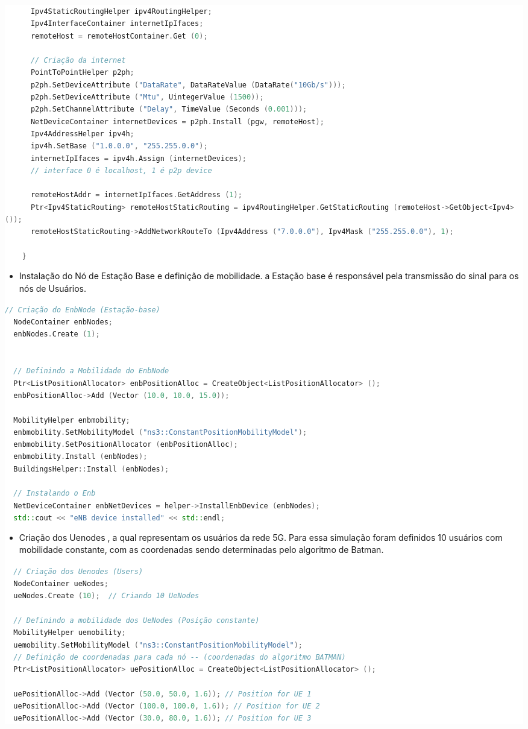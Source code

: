 ~~~~cpp
      Ipv4StaticRoutingHelper ipv4RoutingHelper;
      Ipv4InterfaceContainer internetIpIfaces;
      remoteHost = remoteHostContainer.Get (0);
      
      // Criação da internet
      PointToPointHelper p2ph;
      p2ph.SetDeviceAttribute ("DataRate", DataRateValue (DataRate("10Gb/s")));
      p2ph.SetDeviceAttribute ("Mtu", UintegerValue (1500));
      p2ph.SetChannelAttribute ("Delay", TimeValue (Seconds (0.001)));
      NetDeviceContainer internetDevices = p2ph.Install (pgw, remoteHost);
      Ipv4AddressHelper ipv4h;
      ipv4h.SetBase ("1.0.0.0", "255.255.0.0");
      internetIpIfaces = ipv4h.Assign (internetDevices);
      // interface 0 é localhost, 1 é p2p device

      remoteHostAddr = internetIpIfaces.GetAddress (1);
      Ptr<Ipv4StaticRouting> remoteHostStaticRouting = ipv4RoutingHelper.GetStaticRouting (remoteHost->GetObject<Ipv4> ());
      remoteHostStaticRouting->AddNetworkRouteTo (Ipv4Address ("7.0.0.0"), Ipv4Mask ("255.255.0.0"), 1);

    }
~~~~

- Instalação do Nó de Estação Base e definição de mobilidade. a Estação base é responsável pela transmissão do sinal para os nós de Usuários. 
~~~~cpp
// Criação do EnbNode (Estação-base)
  NodeContainer enbNodes;
  enbNodes.Create (1);


  // Definindo a Mobilidade do EnbNode
  Ptr<ListPositionAllocator> enbPositionAlloc = CreateObject<ListPositionAllocator> ();
  enbPositionAlloc->Add (Vector (10.0, 10.0, 15.0));
  
  MobilityHelper enbmobility;
  enbmobility.SetMobilityModel ("ns3::ConstantPositionMobilityModel");
  enbmobility.SetPositionAllocator (enbPositionAlloc);
  enbmobility.Install (enbNodes);
  BuildingsHelper::Install (enbNodes);
  
  // Instalando o Enb
  NetDeviceContainer enbNetDevices = helper->InstallEnbDevice (enbNodes);
  std::cout << "eNB device installed" << std::endl;
~~~~

- Criação dos Uenodes , a qual representam os usuários da rede 5G. Para essa simulação foram definidos 10 usuários com mobilidade constante, com as coordenadas sendo determinadas pelo algoritmo de Batman. 
~~~~cpp
  // Criação dos Uenodes (Users)
  NodeContainer ueNodes;
  ueNodes.Create (10);  // Criando 10 UeNodes

  // Definindo a mobilidade dos UeNodes (Posição constante)
  MobilityHelper uemobility;
  uemobility.SetMobilityModel ("ns3::ConstantPositionMobilityModel");
  // Definição de coordenadas para cada nó -- (coordenadas do algoritmo BATMAN)
  Ptr<ListPositionAllocator> uePositionAlloc = CreateObject<ListPositionAllocator> ();

  uePositionAlloc->Add (Vector (50.0, 50.0, 1.6)); // Position for UE 1
  uePositionAlloc->Add (Vector (100.0, 100.0, 1.6)); // Position for UE 2
  uePositionAlloc->Add (Vector (30.0, 80.0, 1.6)); // Position for UE 3
~~~~
